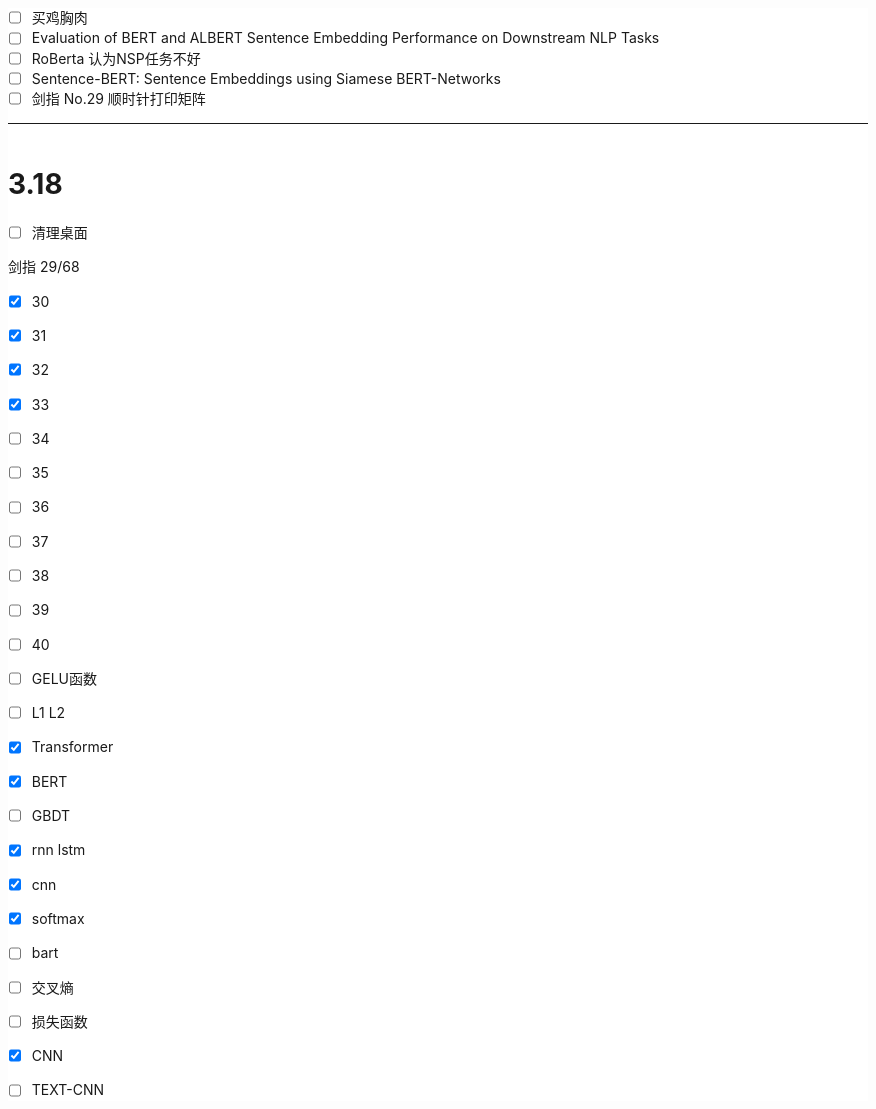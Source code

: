 - [ ] 买鸡胸肉
- [ ] Evaluation of BERT and ALBERT Sentence Embedding Performance on Downstream NLP Tasks
- [ ] RoBerta 认为NSP任务不好
- [ ] Sentence-BERT: Sentence Embeddings using Siamese BERT-Networks
- [ ] 剑指 No.29 顺时针打印矩阵

---

# 3.18

- [ ] 清理桌面

剑指 29/68

+ [x] 30

+ [x] 31

+ [x] 32

+ [x] 33

+ [ ] 34

+ [ ] 35

+ [ ] 36

+ [ ] 37

+ [ ] 38

+ [ ] 39

+ [ ] 40

  

+ [ ] GELU函数

+ [ ] L1 L2

+ [x] Transformer

+ [x] BERT

+ [ ] GBDT

+ [x] rnn lstm

+ [x] cnn

+ [x] softmax

+ [ ] bart

+ [ ] 交叉熵

+ [ ] 损失函数

+ [x] CNN

+ [ ] TEXT-CNN
